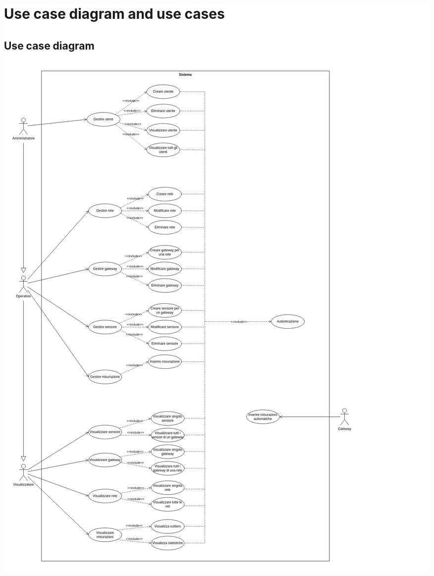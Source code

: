 

# Use case diagram and use cases

## Use case diagram


![Diagramma caso d'uso](./images/use_case_diagram.jpg)
